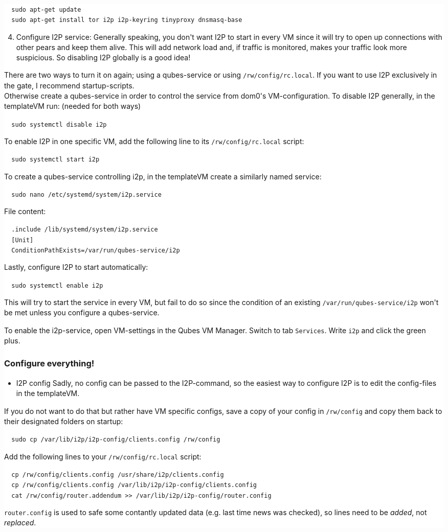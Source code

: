       sudo apt-get update
      sudo apt-get install tor i2p i2p-keyring tinyproxy dnsmasq-base


4. Configure I2P service:
  Generally speaking, you don't want I2P to start in every VM since it will try to open up connections with other pears and keep them alive. This will add network load and, if traffic is monitored, makes your traffic look more suspicious. So disabling I2P globally is a good idea!

  There are two ways to turn it on again; using a qubes-service or using `/rw/config/rc.local`.
  If you want to use I2P exclusively in the gate, I recommend startup-scripts.  
  Otherwise create a qubes-service in order to control the service from dom0's VM-configuration.
  To disable I2P generally, in the templateVM run: (needed for both ways)

      sudo systemctl disable i2p


  To enable I2P in one specific VM, add the following line to its `/rw/config/rc.local` script:

      sudo systemctl start i2p


  To create a qubes-service controlling i2p, in the templateVM create a similarly named service:

      sudo nano /etc/systemd/system/i2p.service

  File content:

      .include /lib/systemd/system/i2p.service
      [Unit]
      ConditionPathExists=/var/run/qubes-service/i2p

  Lastly, configure I2P to start automatically:

      sudo systemctl enable i2p

  This will try to start the service in every VM, but fail to do so since the condition of an existing `/var/run/qubes-service/i2p` won't be met unless you configure a qubes-service.

  To enable the i2p-service, open VM-settings in the Qubes VM Manager.
  Switch to tab `Services`. Write `i2p` and click the green plus.  

### Configure everything! ###

*  I2P config
  Sadly, no config can be passed to the I2P-command, so the easiest way to configure I2P is to edit the config-files in the templateVM.

  If you do not want to do that but rather have VM specific configs, save a copy of your config in `/rw/config` and copy them back to their designated folders on startup:

      sudo cp /var/lib/i2p/i2p-config/clients.config /rw/config

  Add the following lines to your `/rw/config/rc.local` script:

      cp /rw/config/clients.config /usr/share/i2p/clients.config
      cp /rw/config/clients.config /var/lib/i2p/i2p-config/clients.config
      cat /rw/config/router.addendum >> /var/lib/i2p/i2p-config/router.config

  `router.config` is used to safe some contantly updated data (e.g. last time news was checked), so lines need to be *added*, not *replaced*.
